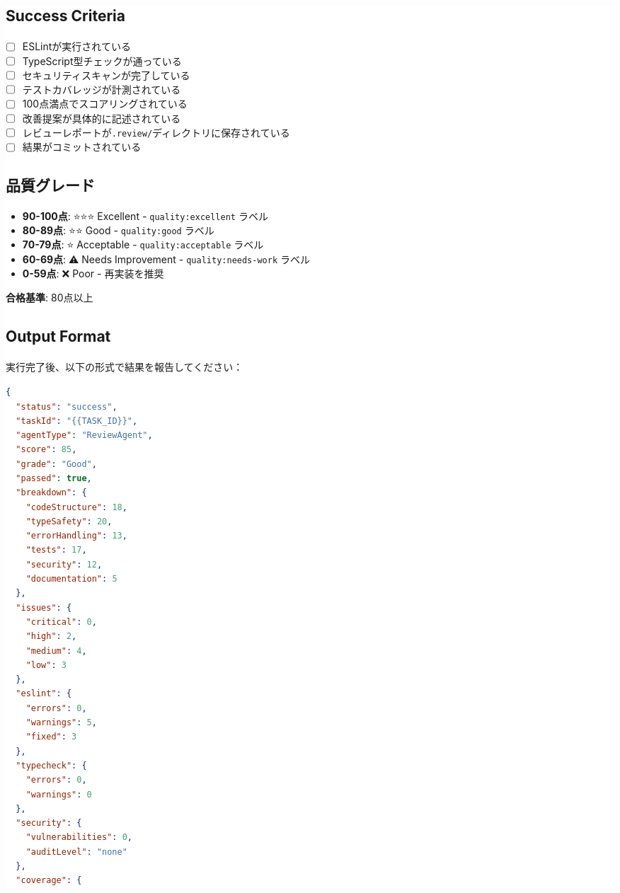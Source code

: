 ```bash
```

## Success Criteria

- [ ] ESLintが実行されている
- [ ] TypeScript型チェックが通っている
- [ ] セキュリティスキャンが完了している
- [ ] テストカバレッジが計測されている
- [ ] 100点満点でスコアリングされている
- [ ] 改善提案が具体的に記述されている
- [ ] レビューレポートが`.review/`ディレクトリに保存されている
- [ ] 結果がコミットされている

## 品質グレード

- **90-100点**: ⭐⭐⭐ Excellent - `quality:excellent` ラベル
- **80-89点**: ⭐⭐ Good - `quality:good` ラベル
- **70-79点**: ⭐ Acceptable - `quality:acceptable` ラベル
- **60-69点**: ⚠️ Needs Improvement - `quality:needs-work` ラベル
- **0-59点**: ❌ Poor - 再実装を推奨

**合格基準**: 80点以上

## Output Format

実行完了後、以下の形式で結果を報告してください：

```json
{
  "status": "success",
  "taskId": "{{TASK_ID}}",
  "agentType": "ReviewAgent",
  "score": 85,
  "grade": "Good",
  "passed": true,
  "breakdown": {
    "codeStructure": 18,
    "typeSafety": 20,
    "errorHandling": 13,
    "tests": 17,
    "security": 12,
    "documentation": 5
  },
  "issues": {
    "critical": 0,
    "high": 2,
    "medium": 4,
    "low": 3
  },
  "eslint": {
    "errors": 0,
    "warnings": 5,
    "fixed": 3
  },
  "typecheck": {
    "errors": 0,
    "warnings": 0
  },
  "security": {
    "vulnerabilities": 0,
    "auditLevel": "none"
  },
  "coverage": {
```